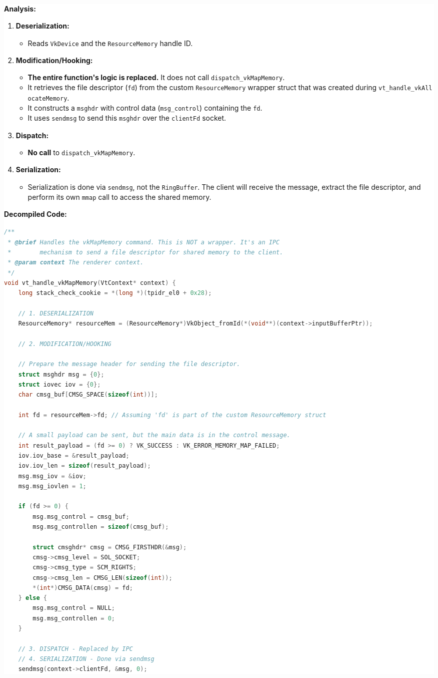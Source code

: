 **Analysis:**

1.  **Deserialization:**
    *   Reads `VkDevice` and the `ResourceMemory` handle ID.

2.  **Modification/Hooking:**
    *   **The entire function's logic is replaced.** It does not call `dispatch_vkMapMemory`.
    *   It retrieves the file descriptor (`fd`) from the custom `ResourceMemory` wrapper struct that was created during `vt_handle_vkAllocateMemory`.
    *   It constructs a `msghdr` with control data (`msg_control`) containing the `fd`.
    *   It uses `sendmsg` to send this `msghdr` over the `clientFd` socket.

3.  **Dispatch:**
    *   **No call** to `dispatch_vkMapMemory`.

4.  **Serialization:**
    *   Serialization is done via `sendmsg`, not the `RingBuffer`. The client will receive the message, extract the file descriptor, and perform its own `mmap` call to access the shared memory.

**Decompiled Code:**
```c
/**
 * @brief Handles the vkMapMemory command. This is NOT a wrapper. It's an IPC
 *        mechanism to send a file descriptor for shared memory to the client.
 * @param context The renderer context.
 */
void vt_handle_vkMapMemory(VtContext* context) {
    long stack_check_cookie = *(long *)(tpidr_el0 + 0x28);

    // 1. DESERIALIZATION
    ResourceMemory* resourceMem = (ResourceMemory*)VkObject_fromId(*(void**)(context->inputBufferPtr));

    // 2. MODIFICATION/HOOKING
    
    // Prepare the message header for sending the file descriptor.
    struct msghdr msg = {0};
    struct iovec iov = {0};
    char cmsg_buf[CMSG_SPACE(sizeof(int))];
    
    int fd = resourceMem->fd; // Assuming 'fd' is part of the custom ResourceMemory struct
    
    // A small payload can be sent, but the main data is in the control message.
    int result_payload = (fd >= 0) ? VK_SUCCESS : VK_ERROR_MEMORY_MAP_FAILED;
    iov.iov_base = &result_payload;
    iov.iov_len = sizeof(result_payload);
    msg.msg_iov = &iov;
    msg.msg_iovlen = 1;

    if (fd >= 0) {
        msg.msg_control = cmsg_buf;
        msg.msg_controllen = sizeof(cmsg_buf);
        
        struct cmsghdr* cmsg = CMSG_FIRSTHDR(&msg);
        cmsg->cmsg_level = SOL_SOCKET;
        cmsg->cmsg_type = SCM_RIGHTS;
        cmsg->cmsg_len = CMSG_LEN(sizeof(int));
        *(int*)CMSG_DATA(cmsg) = fd;
    } else {
        msg.msg_control = NULL;
        msg.msg_controllen = 0;
    }

    // 3. DISPATCH - Replaced by IPC
    // 4. SERIALIZATION - Done via sendmsg
    sendmsg(context->clientFd, &msg, 0);
```